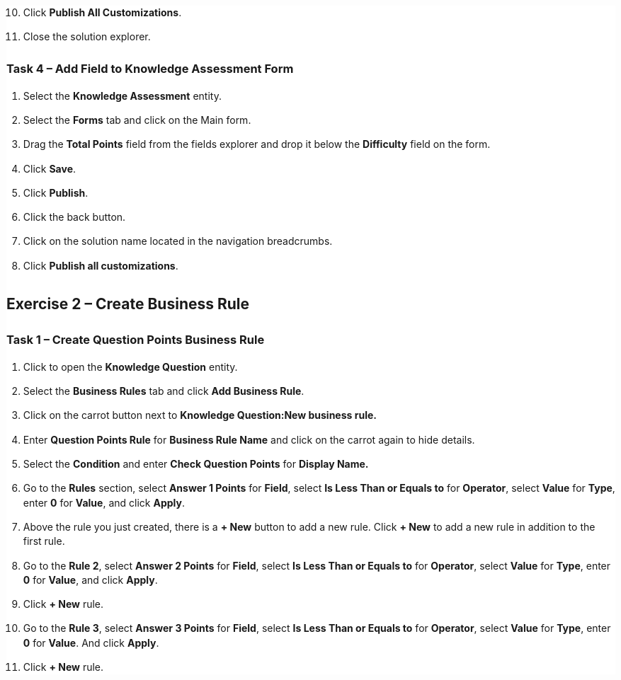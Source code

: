 10. Click **Publish All Customizations**.

11. Close the solution explorer.

### Task 4 – Add Field to Knowledge Assessment Form

1.  Select the **Knowledge Assessment** entity.

2.  Select the **Forms** tab and click on the Main form.

3.  Drag the **Total Points** field from the fields explorer and drop it below
    the **Difficulty** field on the form.

4.  Click **Save**.

5.  Click **Publish**.

6.  Click the back button.

8.  Click on the solution name located in the
    navigation breadcrumbs.

9.  Click **Publish all customizations**.

Exercise 2 – Create Business Rule
---------------------------------

### Task 1 – Create Question Points Business Rule

1.  Click to open the **Knowledge Question** entity.

2.  Select the **Business Rules** tab and click **Add Business Rule**.

3.  Click on the carrot button next to **Knowledge Question:New business rule.**

4.  Enter **Question Points Rule** for **Business Rule Name** and click on the carrot again to hide details.

5.  Select the **Condition** and enter **Check Question Points** for **Display
    Name.**

6.  Go to the **Rules** section, select **Answer 1 Points** for **Field**,
    select **Is Less Than or Equals to** for **Operator**, select **Value** for
    **Type**, enter **0** for **Value**, and click **Apply**.

7.  Above the rule you just created, there is a **+ New** button to add a new rule. Click **+ New** to add a new rule in addition to the first rule.

8.  Go to the **Rule 2**, select **Answer 2 Points** for **Field**, select **Is
    Less Than or Equals to** for **Operator**, select **Value** for **Type**,
    enter **0** for **Value**, and click **Apply**.

9.  Click **+ New** rule.

10. Go to the **Rule 3**, select **Answer 3 Points** for **Field**, select **Is
    Less Than or Equals to** for **Operator**, select **Value** for **Type**,
    enter **0** for **Value**. And click **Apply**.
    
12. Click **+ New** rule.
